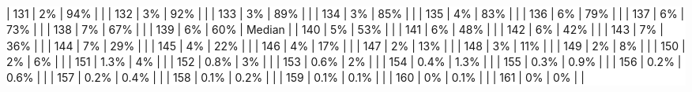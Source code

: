 | 131 | 2% | 94% |  |
| 132 | 3% | 92% |  |
| 133 | 3% | 89% |  |
| 134 | 3% | 85% |  |
| 135 | 4% | 83% |  |
| 136 | 6% | 79% |  |
| 137 | 6% | 73% |  |
| 138 | 7% | 67% |  |
| 139 | 6% | 60% | Median |
| 140 | 5% | 53% |  |
| 141 | 6% | 48% |  |
| 142 | 6% | 42% |  |
| 143 | 7% | 36% |  |
| 144 | 7% | 29% |  |
| 145 | 4% | 22% |  |
| 146 | 4% | 17% |  |
| 147 | 2% | 13% |  |
| 148 | 3% | 11% |  |
| 149 | 2% | 8% |  |
| 150 | 2% | 6% |  |
| 151 | 1.3% | 4% |  |
| 152 | 0.8% | 3% |  |
| 153 | 0.6% | 2% |  |
| 154 | 0.4% | 1.3% |  |
| 155 | 0.3% | 0.9% |  |
| 156 | 0.2% | 0.6% |  |
| 157 | 0.2% | 0.4% |  |
| 158 | 0.1% | 0.2% |  |
| 159 | 0.1% | 0.1% |  |
| 160 | 0% | 0.1% |  |
| 161 | 0% | 0% |  |
